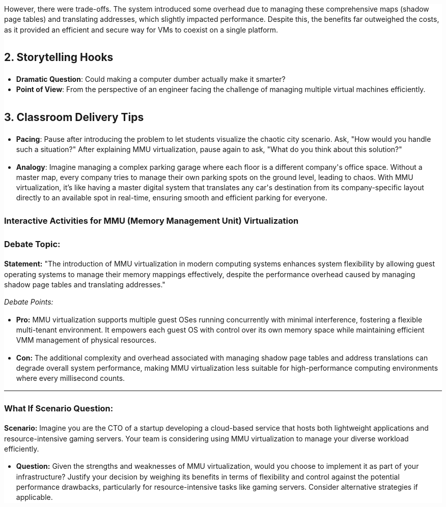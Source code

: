 However, there were trade-offs. The system introduced some overhead due to managing these comprehensive maps (shadow page tables) and translating addresses, which slightly impacted performance. Despite this, the benefits far outweighed the costs, as it provided an efficient and secure way for VMs to coexist on a single platform.

## 2. Storytelling Hooks

- **Dramatic Question**: Could making a computer dumber actually make it smarter?
- **Point of View**: From the perspective of an engineer facing the challenge of managing multiple virtual machines efficiently.

## 3. Classroom Delivery Tips

- **Pacing**: Pause after introducing the problem to let students visualize the chaotic city scenario. Ask, "How would you handle such a situation?" After explaining MMU virtualization, pause again to ask, "What do you think about this solution?"

- **Analogy**: Imagine managing a complex parking garage where each floor is a different company's office space. Without a master map, every company tries to manage their own parking spots on the ground level, leading to chaos. With MMU virtualization, it’s like having a master digital system that translates any car's destination from its company-specific layout directly to an available spot in real-time, ensuring smooth and efficient parking for everyone.

### Interactive Activities for MMU (Memory Management Unit) Virtualization
### Debate Topic:

**Statement:** "The introduction of MMU virtualization in modern computing systems enhances system flexibility by allowing guest operating systems to manage their memory mappings effectively, despite the performance overhead caused by managing shadow page tables and translating addresses."

*Debate Points:*

- **Pro:** MMU virtualization supports multiple guest OSes running concurrently with minimal interference, fostering a flexible multi-tenant environment. It empowers each guest OS with control over its own memory space while maintaining efficient VMM management of physical resources.
  
- **Con:** The additional complexity and overhead associated with managing shadow page tables and address translations can degrade overall system performance, making MMU virtualization less suitable for high-performance computing environments where every millisecond counts.

---

### What If Scenario Question:

**Scenario:** Imagine you are the CTO of a startup developing a cloud-based service that hosts both lightweight applications and resource-intensive gaming servers. Your team is considering using MMU virtualization to manage your diverse workload efficiently.

- **Question:** Given the strengths and weaknesses of MMU virtualization, would you choose to implement it as part of your infrastructure? Justify your decision by weighing its benefits in terms of flexibility and control against the potential performance drawbacks, particularly for resource-intensive tasks like gaming servers. Consider alternative strategies if applicable.